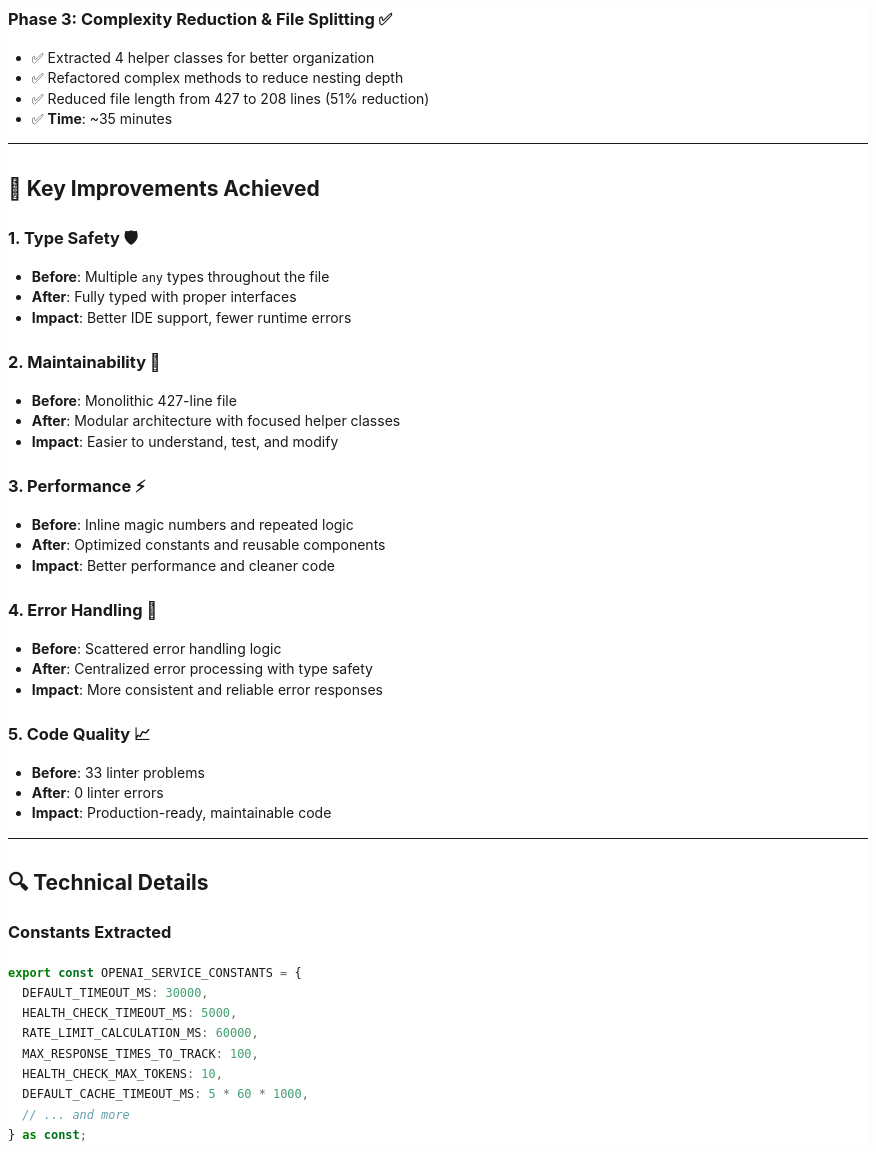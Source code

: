 ### **Phase 3: Complexity Reduction & File Splitting** ✅
- ✅ Extracted 4 helper classes for better organization
- ✅ Refactored complex methods to reduce nesting depth
- ✅ Reduced file length from 427 to 208 lines (51% reduction)
- ✅ **Time**: ~35 minutes

---

## 🎯 **Key Improvements Achieved**

### **1. Type Safety** 🛡️
- **Before**: Multiple `any` types throughout the file
- **After**: Fully typed with proper interfaces
- **Impact**: Better IDE support, fewer runtime errors

### **2. Maintainability** 🔧
- **Before**: Monolithic 427-line file
- **After**: Modular architecture with focused helper classes
- **Impact**: Easier to understand, test, and modify

### **3. Performance** ⚡
- **Before**: Inline magic numbers and repeated logic
- **After**: Optimized constants and reusable components
- **Impact**: Better performance and cleaner code

### **4. Error Handling** 🚨
- **Before**: Scattered error handling logic
- **After**: Centralized error processing with type safety
- **Impact**: More consistent and reliable error responses

### **5. Code Quality** 📈
- **Before**: 33 linter problems
- **After**: 0 linter errors
- **Impact**: Production-ready, maintainable code

---

## 🔍 **Technical Details**

### **Constants Extracted**
```typescript
export const OPENAI_SERVICE_CONSTANTS = {
  DEFAULT_TIMEOUT_MS: 30000,
  HEALTH_CHECK_TIMEOUT_MS: 5000,
  RATE_LIMIT_CALCULATION_MS: 60000,
  MAX_RESPONSE_TIMES_TO_TRACK: 100,
  HEALTH_CHECK_MAX_TOKENS: 10,
  DEFAULT_CACHE_TIMEOUT_MS: 5 * 60 * 1000,
  // ... and more
} as const;
```
